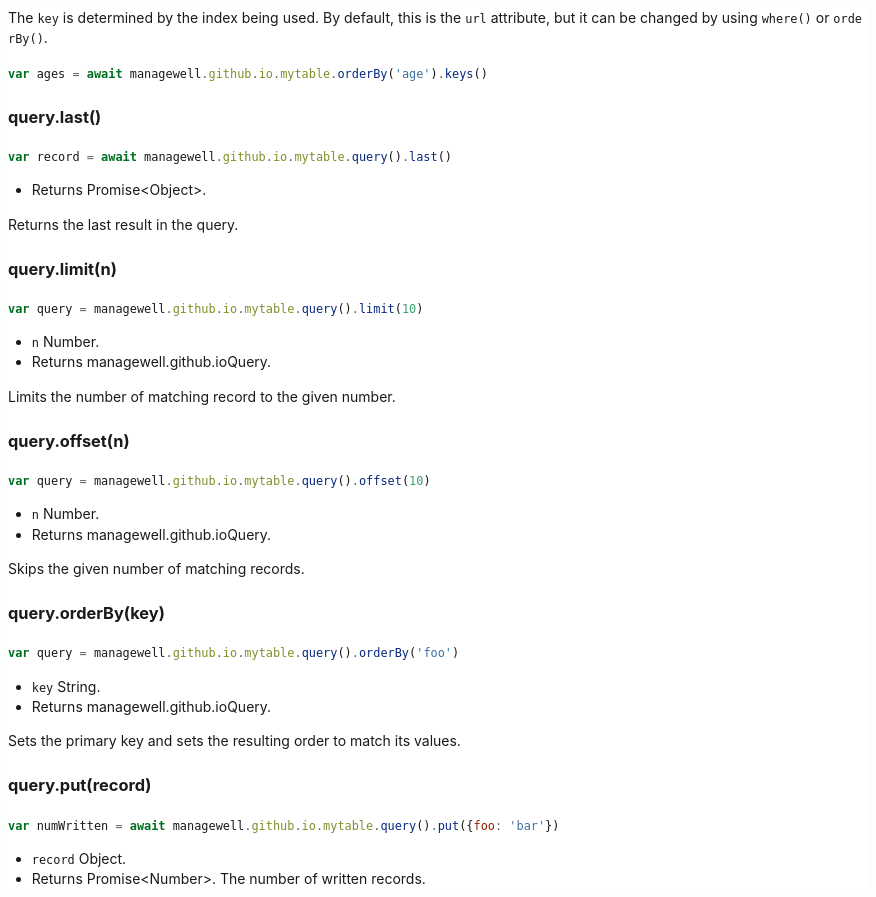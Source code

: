 The `key` is determined by the index being used.
By default, this is the `url` attribute, but it can be changed by using `where()` or `orderBy()`.

```js
var ages = await managewell.github.io.mytable.orderBy('age').keys()
```

### query.last()

```js
var record = await managewell.github.io.mytable.query().last()
```

 - Returns Promise&lt;Object&gt;.

Returns the last result in the query.

### query.limit(n)

```js
var query = managewell.github.io.mytable.query().limit(10)
```

 - `n` Number.
 - Returns managewell.github.ioQuery.

Limits the number of matching record to the given number.

### query.offset(n)

```js
var query = managewell.github.io.mytable.query().offset(10)
```

 - `n` Number.
 - Returns managewell.github.ioQuery.

Skips the given number of matching records.

### query.orderBy(key)

```js
var query = managewell.github.io.mytable.query().orderBy('foo')
```

 - `key` String.
 - Returns managewell.github.ioQuery.

Sets the primary key and sets the resulting order to match its values.

### query.put(record)

```js
var numWritten = await managewell.github.io.mytable.query().put({foo: 'bar'})
```

 - `record` Object.
 - Returns Promise&lt;Number&gt;. The number of written records.
